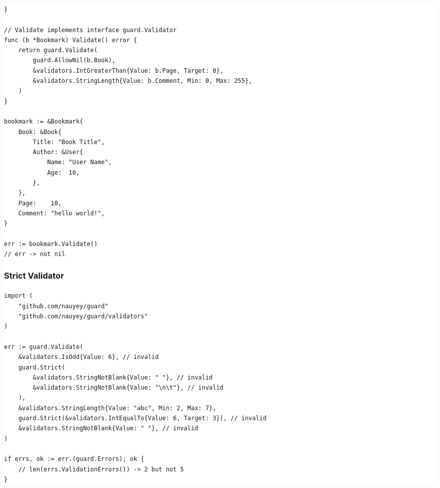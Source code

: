 ```golang
}

// Validate implements interface guard.Validator
func (b *Bookmark) Validate() error {
	return guard.Validate(
		guard.AllowNil(b.Book),
		&validators.IntGreaterThan{Value: b.Page, Target: 0},
		&validators.StringLength{Value: b.Comment, Min: 0, Max: 255},
	)
}

bookmark := &Bookmark{
	Book: &Book{
		Title: "Book Title",
		Author: &User{
			Name: "User Name",
			Age:  10,
		},
	},
	Page:    10,
	Comment: "hello world!",
}

err := bookmark.Validate()
// err -> not nil
```

### Strict Validator

```golang
import (
	"github.com/nauyey/guard"
	"github.com/nauyey/guard/validators"
)

err := guard.Validate(
	&validators.IsOdd{Value: 6}, // invalid
	guard.Strict(
		&validators.StringNotBlank{Value: " "}, // invalid
		&validators.StringNotBlank{Value: "\n\t"}, // invalid
	),
	&validators.StringLength{Value: "abc", Min: 2, Max: 7},
	guard.Strict(&validators.IntEqualTo{Value: 6, Target: 3}), // invalid
	&validators.StringNotBlank{Value: " "}, // invalid
)

if errs, ok := err.(guard.Errors); ok {
	// len(errs.ValidationErrors()) -> 2 but not 5
}
```
